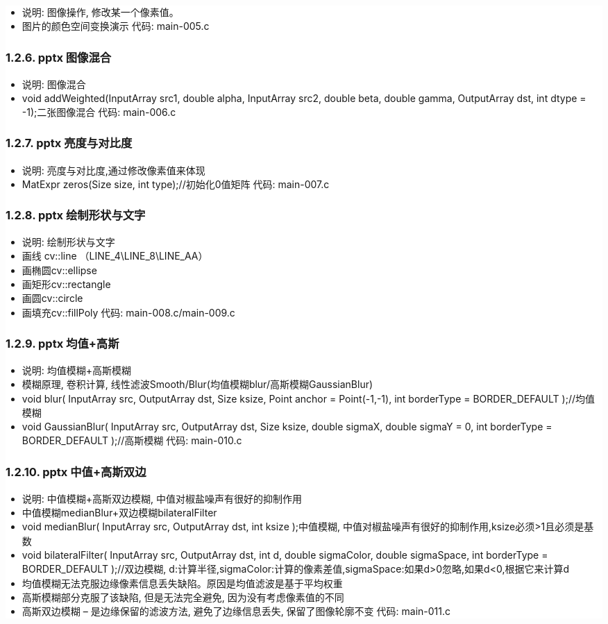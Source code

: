 - 说明: 图像操作, 修改某一个像素值。
- 图片的颜色空间变换演示
   代码: main-005.c

### 1.2.6. pptx 图像混合

- 说明: 图像混合
- void addWeighted(InputArray src1, double alpha, InputArray src2,
                              double beta, double gamma, OutputArray dst, int dtype = -1);二张图像混合
   代码: main-006.c

### 1.2.7. pptx 亮度与对比度

- 说明: 亮度与对比度,通过修改像素值来体现
- MatExpr zeros(Size size, int type);//初始化0值矩阵
   代码: main-007.c

### 1.2.8. pptx 绘制形状与文字

- 说明: 绘制形状与文字
- 画线 cv::line （LINE_4\LINE_8\LINE_AA）
- 画椭圆cv::ellipse
- 画矩形cv::rectangle
- 画圆cv::circle
- 画填充cv::fillPoly
   代码: main-008.c/main-009.c

### 1.2.9. pptx 均值+高斯

- 说明: 均值模糊+高斯模糊
- 模糊原理, 卷积计算, 线性滤波Smooth/Blur(均值模糊blur/高斯模糊GaussianBlur)
- void blur( InputArray src, OutputArray dst,
                        Size ksize, Point anchor = Point(-1,-1),
                        int borderType = BORDER_DEFAULT );//均值模糊
- void GaussianBlur( InputArray src, OutputArray dst, Size ksize,
                                double sigmaX, double sigmaY = 0,
                                int borderType = BORDER_DEFAULT );//高斯模糊
    代码: main-010.c

### 1.2.10. pptx 中值+高斯双边

- 说明: 中值模糊+高斯双边模糊, 中值对椒盐噪声有很好的抑制作用
- 中值模糊medianBlur+双边模糊bilateralFilter
- void medianBlur( InputArray src, OutputArray dst, int ksize );中值模糊, 中值对椒盐噪声有很好的抑制作用,ksize必须>1且必须是基数
- void bilateralFilter( InputArray src, OutputArray dst, int d,
                                       double sigmaColor, double sigmaSpace,
                                       int borderType = BORDER_DEFAULT );//双边模糊, d:计算半径,sigmaColor:计算的像素差值,sigmaSpace:如果d>0忽略,如果d<0,根据它来计算d
- 均值模糊无法克服边缘像素信息丢失缺陷。原因是均值滤波是基于平均权重
- 高斯模糊部分克服了该缺陷, 但是无法完全避免, 因为没有考虑像素值的不同
- 高斯双边模糊 – 是边缘保留的滤波方法, 避免了边缘信息丢失, 保留了图像轮廓不变
    代码: main-011.c
